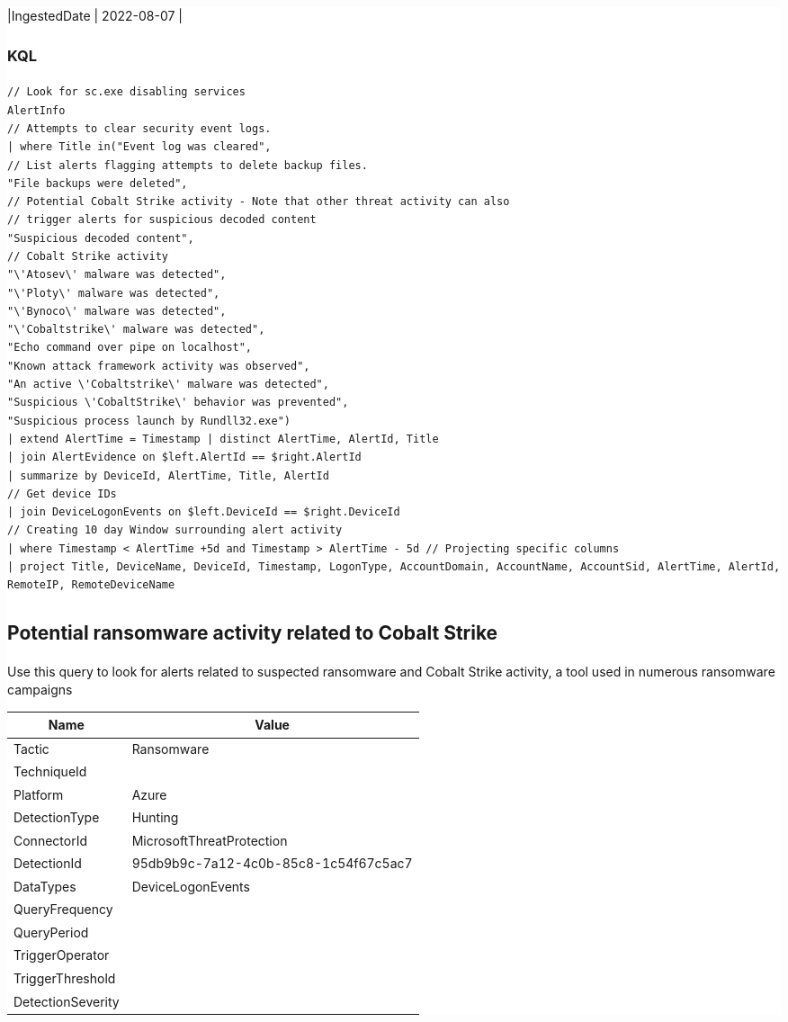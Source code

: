 |IngestedDate | 2022-08-07 |

### KQL
```kql
// Look for sc.exe disabling services
AlertInfo 
// Attempts to clear security event logs. 
| where Title in("Event log was cleared", 
// List alerts flagging attempts to delete backup files. 
"File backups were deleted", 
// Potential Cobalt Strike activity - Note that other threat activity can also 
// trigger alerts for suspicious decoded content 
"Suspicious decoded content", 
// Cobalt Strike activity 
"\'Atosev\' malware was detected", 
"\'Ploty\' malware was detected", 
"\'Bynoco\' malware was detected",
"\'Cobaltstrike\' malware was detected",
"Echo command over pipe on localhost",
"Known attack framework activity was observed",
"An active \'Cobaltstrike\' malware was detected",
"Suspicious \'CobaltStrike\' behavior was prevented",
"Suspicious process launch by Rundll32.exe") 
| extend AlertTime = Timestamp | distinct AlertTime, AlertId, Title 
| join AlertEvidence on $left.AlertId == $right.AlertId
| summarize by DeviceId, AlertTime, Title, AlertId
// Get device IDs
| join DeviceLogonEvents on $left.DeviceId == $right.DeviceId 
// Creating 10 day Window surrounding alert activity 
| where Timestamp < AlertTime +5d and Timestamp > AlertTime - 5d // Projecting specific columns 
| project Title, DeviceName, DeviceId, Timestamp, LogonType, AccountDomain, AccountName, AccountSid, AlertTime, AlertId, RemoteIP, RemoteDeviceName

```

## Potential ransomware activity related to Cobalt Strike

Use this query to look for alerts related to suspected ransomware and Cobalt Strike activity, a tool used in numerous ransomware campaigns

|Name | Value |
| --- | --- |
|Tactic | Ransomware|
|TechniqueId | |
|Platform | Azure|
|DetectionType | Hunting |
|ConnectorId | MicrosoftThreatProtection |
|DetectionId | 95db9b9c-7a12-4c0b-85c8-1c54f67c5ac7 |
|DataTypes | DeviceLogonEvents |
|QueryFrequency |  |
|QueryPeriod |  |
|TriggerOperator |  |
|TriggerThreshold |  |
|DetectionSeverity |  |